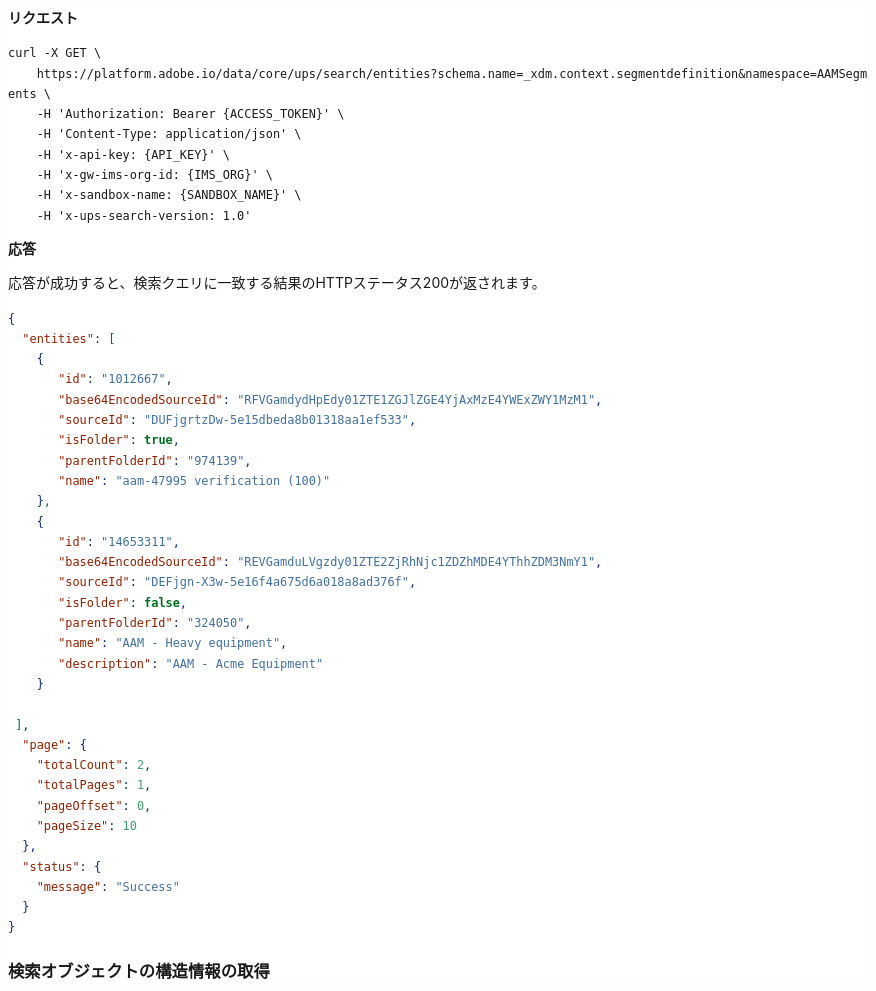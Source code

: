 
**リクエスト**

```shell
curl -X GET \
    https://platform.adobe.io/data/core/ups/search/entities?schema.name=_xdm.context.segmentdefinition&namespace=AAMSegments \
    -H 'Authorization: Bearer {ACCESS_TOKEN}' \
    -H 'Content-Type: application/json' \
    -H 'x-api-key: {API_KEY}' \
    -H 'x-gw-ims-org-id: {IMS_ORG}' \
    -H 'x-sandbox-name: {SANDBOX_NAME}' \
    -H 'x-ups-search-version: 1.0' 
```

**応答** 

応答が成功すると、検索クエリに一致する結果のHTTPステータス200が返されます。

```json
{
  "entities": [
    {
       "id": "1012667",
       "base64EncodedSourceId": "RFVGamdydHpEdy01ZTE1ZGJlZGE4YjAxMzE4YWExZWY1MzM1",
       "sourceId": "DUFjgrtzDw-5e15dbeda8b01318aa1ef533",
       "isFolder": true,
       "parentFolderId": "974139",
       "name": "aam-47995 verification (100)"
    },
    {
       "id": "14653311",
       "base64EncodedSourceId": "REVGamduLVgzdy01ZTE2ZjRhNjc1ZDZhMDE4YThhZDM3NmY1",
       "sourceId": "DEFjgn-X3w-5e16f4a675d6a018a8ad376f",
       "isFolder": false,
       "parentFolderId": "324050",
       "name": "AAM - Heavy equipment",
       "description": "AAM - Acme Equipment"
    }
 
 ],
  "page": {
    "totalCount": 2,
    "totalPages": 1,
    "pageOffset": 0,
    "pageSize": 10
  },
  "status": {
    "message": "Success"
  }
}
```

### 検索オブジェクトの構造情報の取得
